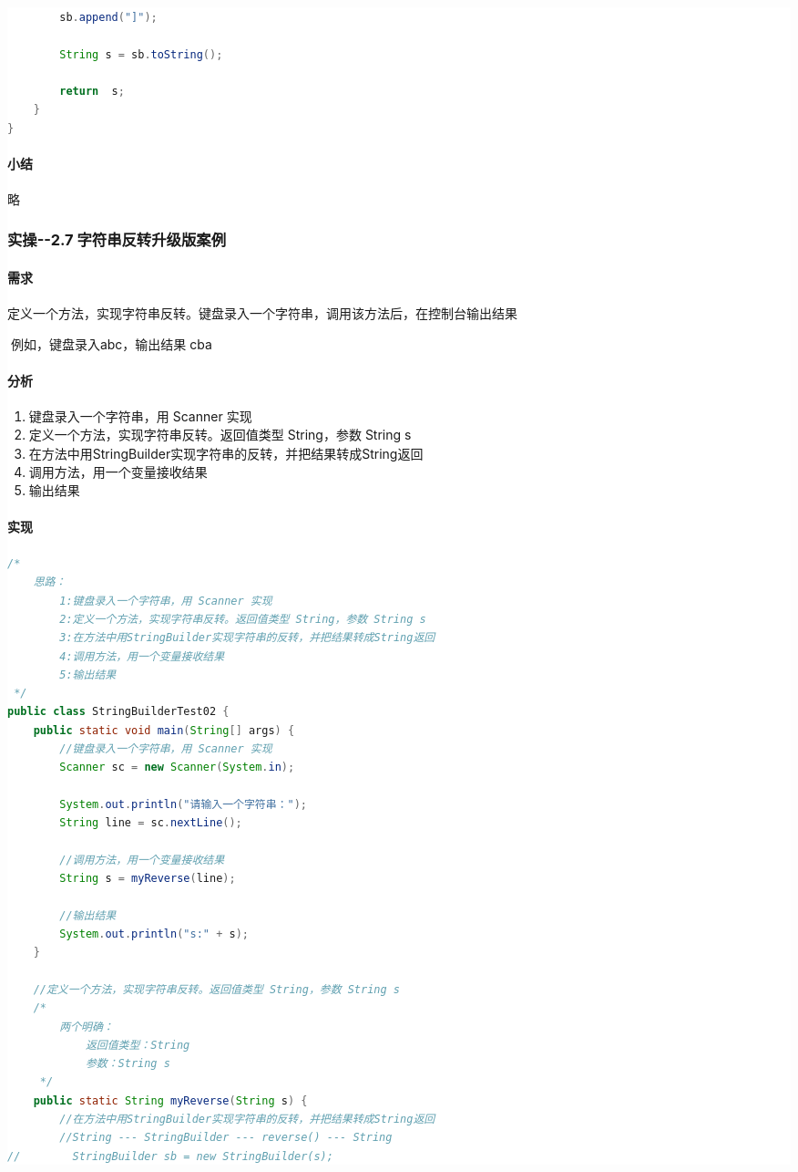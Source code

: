 ```java
        sb.append("]");

        String s = sb.toString();

        return  s;
    }
}
```

#### 小结

略

### 实操--2.7 字符串反转升级版案例

#### 需求

​	定义一个方法，实现字符串反转。键盘录入一个字符串，调用该方法后，在控制台输出结果

​	例如，键盘录入abc，输出结果 cba

#### 分析

1. 键盘录入一个字符串，用 Scanner 实现
2. 定义一个方法，实现字符串反转。返回值类型 String，参数 String s
3. 在方法中用StringBuilder实现字符串的反转，并把结果转成String返回
4. 调用方法，用一个变量接收结果
5. 输出结果

#### 实现

```java
/*
    思路：
        1:键盘录入一个字符串，用 Scanner 实现
        2:定义一个方法，实现字符串反转。返回值类型 String，参数 String s
        3:在方法中用StringBuilder实现字符串的反转，并把结果转成String返回
        4:调用方法，用一个变量接收结果
        5:输出结果
 */
public class StringBuilderTest02 {
    public static void main(String[] args) {
        //键盘录入一个字符串，用 Scanner 实现
        Scanner sc = new Scanner(System.in);

        System.out.println("请输入一个字符串：");
        String line = sc.nextLine();

        //调用方法，用一个变量接收结果
        String s = myReverse(line);

        //输出结果
        System.out.println("s:" + s);
    }

    //定义一个方法，实现字符串反转。返回值类型 String，参数 String s
    /*
        两个明确：
            返回值类型：String
            参数：String s
     */
    public static String myReverse(String s) {
        //在方法中用StringBuilder实现字符串的反转，并把结果转成String返回
        //String --- StringBuilder --- reverse() --- String
//        StringBuilder sb = new StringBuilder(s);
```